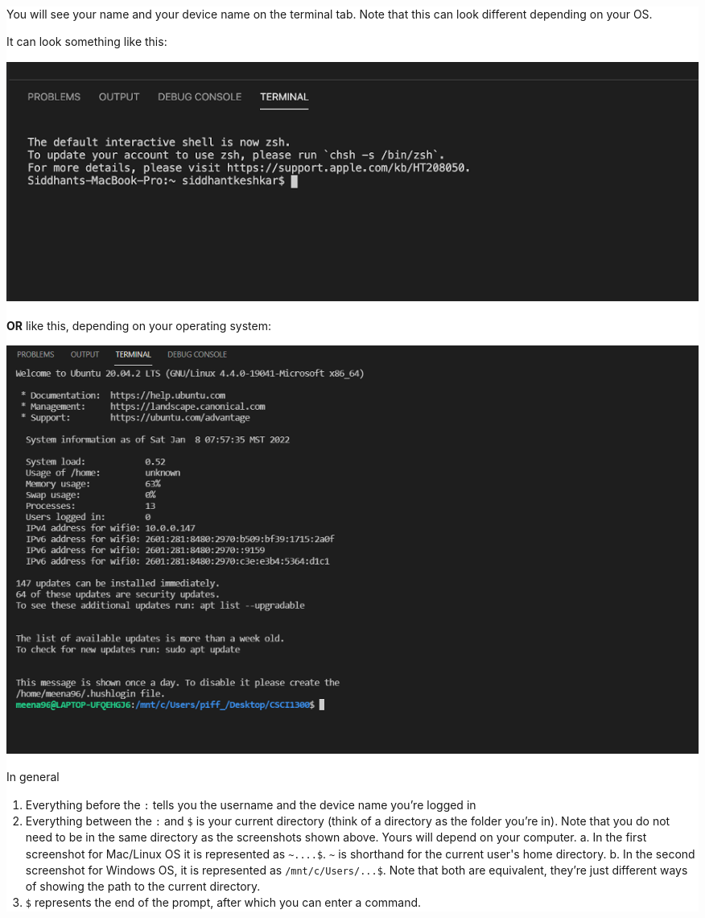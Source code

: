 You will see your name and your device name on the terminal tab. Note that this can look different depending on your OS. 

It can look something like this:

![Terminal example](images/learn_terminal_5.png)

**OR** like this, depending on your operating system:

![Terminal example](images/learn_terminal_6.png)

In general
1. Everything before the `:` tells you the username and the device name you’re logged in
2. Everything between the `:` and `$` is your current directory (think of a directory as the folder you’re in). Note that you do not need to be in the same directory as the screenshots shown above. Yours will depend on your computer.
 a. In the first screenshot for Mac/Linux OS it is represented as `~....$`.  `~` is shorthand for the current user's home directory.
 b.	In the second screenshot for Windows OS, it is represented as `/mnt/c/Users/...$`. 
 Note that both are equivalent, they’re just different ways of showing the path to the current directory.
3. `$` represents the end of the prompt, after which you can enter a command.
